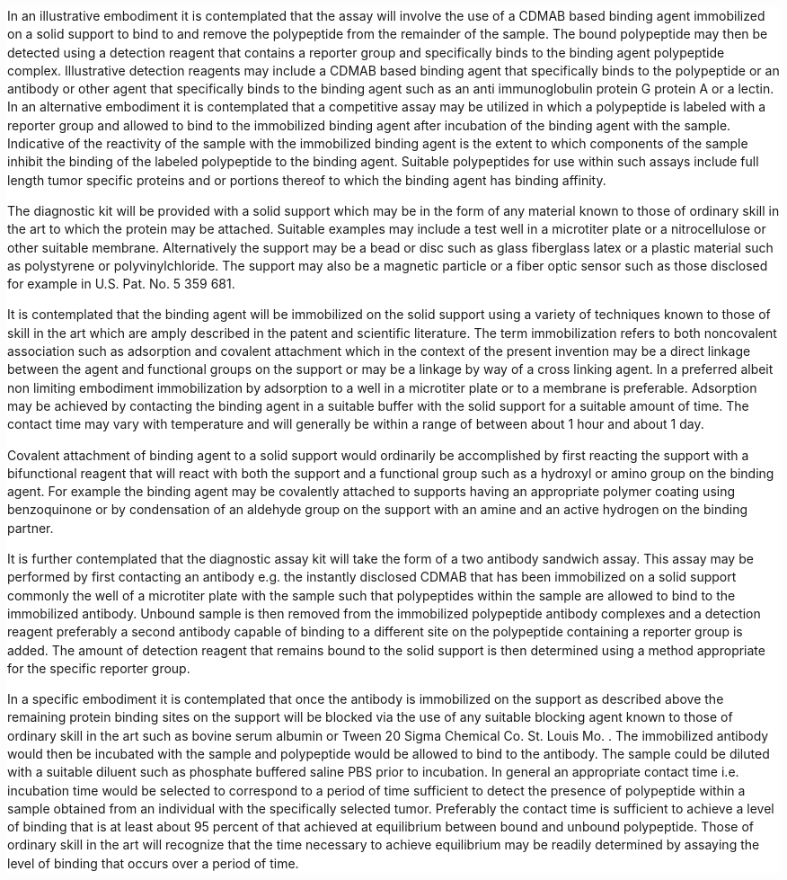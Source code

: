 In an illustrative embodiment it is contemplated that the assay will involve the use of a CDMAB based binding agent immobilized on a solid support to bind to and remove the polypeptide from the remainder of the sample. The bound polypeptide may then be detected using a detection reagent that contains a reporter group and specifically binds to the binding agent polypeptide complex. Illustrative detection reagents may include a CDMAB based binding agent that specifically binds to the polypeptide or an antibody or other agent that specifically binds to the binding agent such as an anti immunoglobulin protein G protein A or a lectin. In an alternative embodiment it is contemplated that a competitive assay may be utilized in which a polypeptide is labeled with a reporter group and allowed to bind to the immobilized binding agent after incubation of the binding agent with the sample. Indicative of the reactivity of the sample with the immobilized binding agent is the extent to which components of the sample inhibit the binding of the labeled polypeptide to the binding agent. Suitable polypeptides for use within such assays include full length tumor specific proteins and or portions thereof to which the binding agent has binding affinity.

The diagnostic kit will be provided with a solid support which may be in the form of any material known to those of ordinary skill in the art to which the protein may be attached. Suitable examples may include a test well in a microtiter plate or a nitrocellulose or other suitable membrane. Alternatively the support may be a bead or disc such as glass fiberglass latex or a plastic material such as polystyrene or polyvinylchloride. The support may also be a magnetic particle or a fiber optic sensor such as those disclosed for example in U.S. Pat. No. 5 359 681.

It is contemplated that the binding agent will be immobilized on the solid support using a variety of techniques known to those of skill in the art which are amply described in the patent and scientific literature. The term immobilization refers to both noncovalent association such as adsorption and covalent attachment which in the context of the present invention may be a direct linkage between the agent and functional groups on the support or may be a linkage by way of a cross linking agent. In a preferred albeit non limiting embodiment immobilization by adsorption to a well in a microtiter plate or to a membrane is preferable. Adsorption may be achieved by contacting the binding agent in a suitable buffer with the solid support for a suitable amount of time. The contact time may vary with temperature and will generally be within a range of between about 1 hour and about 1 day.

Covalent attachment of binding agent to a solid support would ordinarily be accomplished by first reacting the support with a bifunctional reagent that will react with both the support and a functional group such as a hydroxyl or amino group on the binding agent. For example the binding agent may be covalently attached to supports having an appropriate polymer coating using benzoquinone or by condensation of an aldehyde group on the support with an amine and an active hydrogen on the binding partner.

It is further contemplated that the diagnostic assay kit will take the form of a two antibody sandwich assay. This assay may be performed by first contacting an antibody e.g. the instantly disclosed CDMAB that has been immobilized on a solid support commonly the well of a microtiter plate with the sample such that polypeptides within the sample are allowed to bind to the immobilized antibody. Unbound sample is then removed from the immobilized polypeptide antibody complexes and a detection reagent preferably a second antibody capable of binding to a different site on the polypeptide containing a reporter group is added. The amount of detection reagent that remains bound to the solid support is then determined using a method appropriate for the specific reporter group.

In a specific embodiment it is contemplated that once the antibody is immobilized on the support as described above the remaining protein binding sites on the support will be blocked via the use of any suitable blocking agent known to those of ordinary skill in the art such as bovine serum albumin or Tween 20 Sigma Chemical Co. St. Louis Mo. . The immobilized antibody would then be incubated with the sample and polypeptide would be allowed to bind to the antibody. The sample could be diluted with a suitable diluent such as phosphate buffered saline PBS prior to incubation. In general an appropriate contact time i.e. incubation time would be selected to correspond to a period of time sufficient to detect the presence of polypeptide within a sample obtained from an individual with the specifically selected tumor. Preferably the contact time is sufficient to achieve a level of binding that is at least about 95 percent of that achieved at equilibrium between bound and unbound polypeptide. Those of ordinary skill in the art will recognize that the time necessary to achieve equilibrium may be readily determined by assaying the level of binding that occurs over a period of time.

